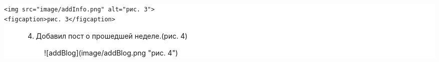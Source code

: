 	<img src="image/addInfo.png" alt="рис. 3">
	<figcaption>рис. 3</figcaption>
<figure>

4. Добавил пост о прошедшей неделе.(рис. 4)

<figure>![addBlog](image/addBlog.png "рис. 4")